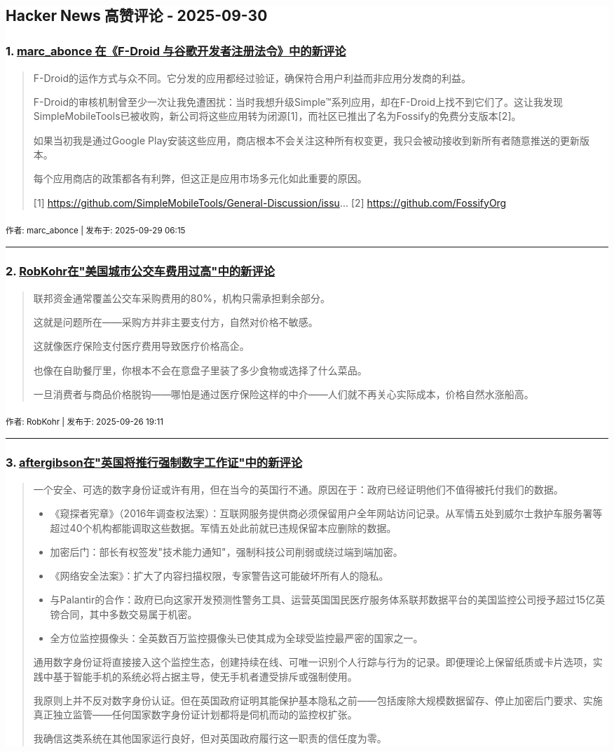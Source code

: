 ## Hacker News 高赞评论 - 2025-09-30


### 1. [marc_abonce 在《F-Droid 与谷歌开发者注册法令》中的新评论](https://news.ycombinator.com/item?id=45410805)
> F-Droid的运作方式与众不同。它分发的应用都经过验证，确保符合用户利益而非应用分发商的利益。
> 
> F-Droid的审核机制曾至少一次让我免遭困扰：当时我想升级Simple™系列应用，却在F-Droid上找不到它们了。这让我发现SimpleMobileTools已被收购，新公司将这些应用转为闭源[1]，而社区已推出了名为Fossify的免费分支版本[2]。
> 
> 如果当初我是通过Google Play安装这些应用，商店根本不会关注这种所有权变更，我只会被动接收到新所有者随意推送的更新版本。
> 
> 每个应用商店的政策都各有利弊，但这正是应用市场多元化如此重要的原因。
> 
> [1] https://github.com/SimpleMobileTools/General-Discussion/issu...
> [2] https://github.com/FossifyOrg

<sub>作者: marc_abonce | 发布于: 2025-09-29 06:15</sub>

---

### 2. [RobKohr在"美国城市公交车费用过高"中的新评论](https://news.ycombinator.com/item?id=45389953)
> 联邦资金通常覆盖公交车采购费用的80%，机构只需承担剩余部分。
> 
> 这就是问题所在——采购方并非主要支付方，自然对价格不敏感。
> 
> 这就像医疗保险支付医疗费用导致医疗价格高企。
> 
> 也像在自助餐厅里，你根本不会在意盘子里装了多少食物或选择了什么菜品。
> 
> 一旦消费者与商品价格脱钩——哪怕是通过医疗保险这样的中介——人们就不再关心实际成本，价格自然水涨船高。

<sub>作者: RobKohr | 发布于: 2025-09-26 19:11</sub>

---

### 3. [aftergibson在"英国将推行强制数字工作证"中的新评论](https://news.ycombinator.com/item?id=45385420)
> 一个安全、可选的数字身份证或许有用，但在当今的英国行不通。原因在于：政府已经证明他们不值得被托付我们的数据。
> 
> - 《窥探者宪章》（2016年调查权法案）：互联网服务提供商必须保留用户全年网站访问记录。从军情五处到威尔士救护车服务署等超过40个机构都能调取这些数据。军情五处此前就已违规保留本应删除的数据。
> 
> - 加密后门：部长有权签发"技术能力通知"，强制科技公司削弱或绕过端到端加密。
> 
> - 《网络安全法案》：扩大了内容扫描权限，专家警告这可能破坏所有人的隐私。
> 
> - 与Palantir的合作：政府已向这家开发预测性警务工具、运营英国国民医疗服务体系联邦数据平台的美国监控公司授予超过15亿英镑合同，其中多数交易属于机密。
> 
> - 全方位监控摄像头：全英数百万监控摄像头已使其成为全球受监控最严密的国家之一。
> 
> 通用数字身份证将直接接入这个监控生态，创建持续在线、可唯一识别个人行踪与行为的记录。即便理论上保留纸质或卡片选项，实践中基于智能手机的系统必将占据主导，使无手机者遭受排斥或强制使用。
> 
> 我原则上并不反对数字身份认证。但在英国政府证明其能保护基本隐私之前——包括废除大规模数据留存、停止加密后门要求、实施真正独立监管——任何国家数字身份证计划都将是伺机而动的监控权扩张。
> 
> 我确信这类系统在其他国家运行良好，但对英国政府履行这一职责的信任度为零。
